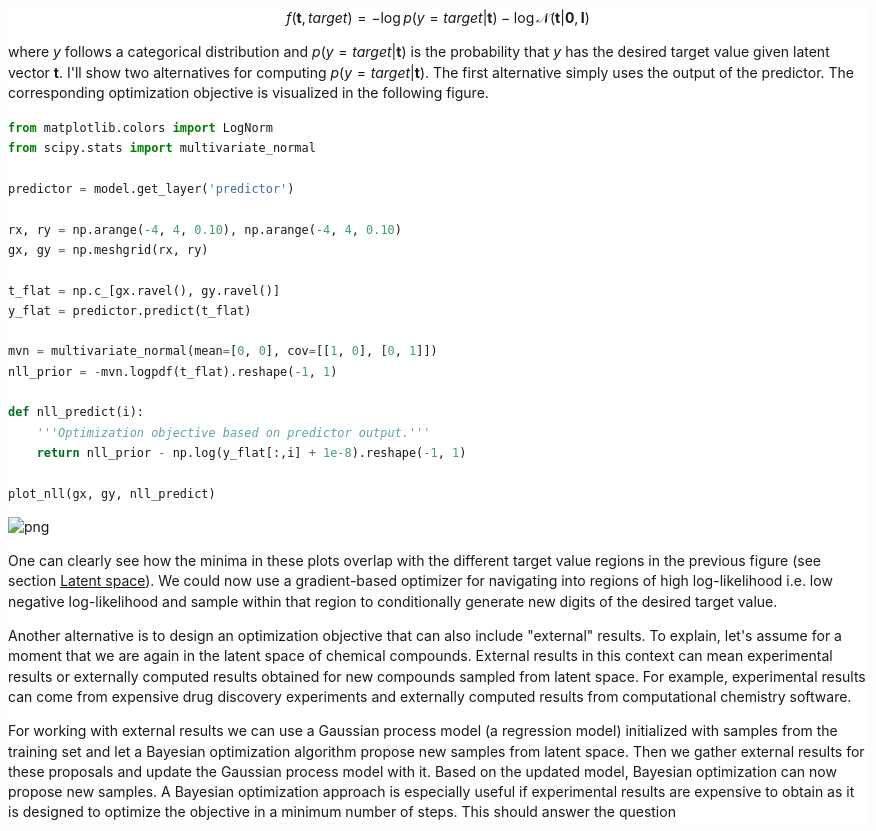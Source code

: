 $$
f(\mathbf{t}, target) = - \log p(y=target \lvert \mathbf{t}) 
                        - \log \mathcal{N}(\mathbf{t} \lvert \mathbf{0}, \mathbf{I}) \tag{1}
$$

where $y$ follows a categorical distribution and $p(y=target \lvert \mathbf{t})$ is the probability that $y$ has the desired target value given latent vector $\mathbf{t}$. I'll show two alternatives for computing $p(y=target \lvert \mathbf{t})$. The first alternative simply uses the output of the predictor. The corresponding optimization objective is visualized in the following figure.


```python
from matplotlib.colors import LogNorm
from scipy.stats import multivariate_normal

predictor = model.get_layer('predictor')

rx, ry = np.arange(-4, 4, 0.10), np.arange(-4, 4, 0.10)
gx, gy = np.meshgrid(rx, ry)

t_flat = np.c_[gx.ravel(), gy.ravel()]
y_flat = predictor.predict(t_flat)

mvn = multivariate_normal(mean=[0, 0], cov=[[1, 0], [0, 1]])
nll_prior = -mvn.logpdf(t_flat).reshape(-1, 1)

def nll_predict(i):
    '''Optimization objective based on predictor output.'''
    return nll_prior - np.log(y_flat[:,i] + 1e-8).reshape(-1, 1)

plot_nll(gx, gy, nll_predict)
```


![png](/img/2018-04-07/output_20_0.png)


One can clearly see how the minima in these plots overlap with the different target value regions in the previous figure (see section [Latent space](#Latent-space)). We could now use a gradient-based optimizer for navigating into regions of high log-likelihood i.e. low negative log-likelihood and sample within that region to conditionally generate new digits of the desired target value.

Another alternative is to design an optimization objective that can also include "external" results. To explain, let's assume for a moment that we are again in the latent space of chemical compounds. External results in this context can mean experimental results or externally computed results obtained for new compounds sampled from latent space. For example, experimental results can come from expensive drug discovery experiments and externally computed results from computational chemistry software.

For working with external results we can use a Gaussian process model (a regression model) initialized with samples from the training set and let a Bayesian optimization algorithm propose new samples from latent space. Then we gather external results for these proposals and update the Gaussian process model with it. Based on the updated model, Bayesian optimization can now propose new samples. A Bayesian optimization approach is especially useful if experimental results are expensive to obtain as it is designed to optimize the objective in a minimum number of steps. This should answer the question
